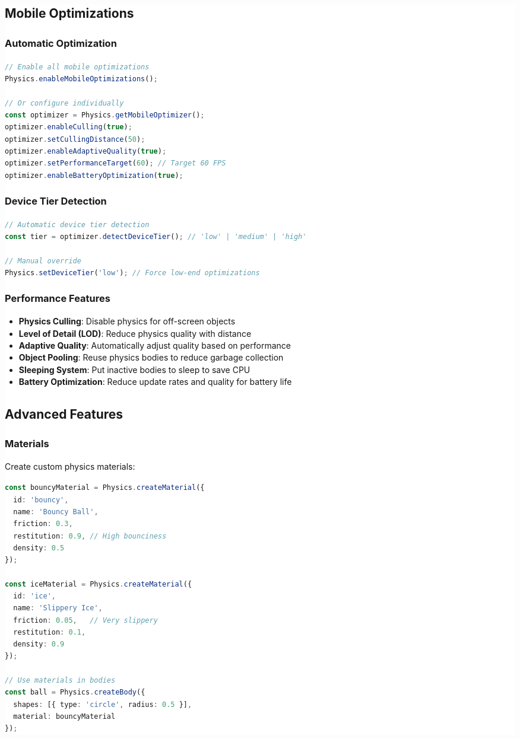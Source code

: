 ## Mobile Optimizations

### Automatic Optimization

```typescript
// Enable all mobile optimizations
Physics.enableMobileOptimizations();

// Or configure individually
const optimizer = Physics.getMobileOptimizer();
optimizer.enableCulling(true);
optimizer.setCullingDistance(50);
optimizer.enableAdaptiveQuality(true);
optimizer.setPerformanceTarget(60); // Target 60 FPS
optimizer.enableBatteryOptimization(true);
```

### Device Tier Detection

```typescript
// Automatic device tier detection
const tier = optimizer.detectDeviceTier(); // 'low' | 'medium' | 'high'

// Manual override
Physics.setDeviceTier('low'); // Force low-end optimizations
```

### Performance Features

- **Physics Culling**: Disable physics for off-screen objects
- **Level of Detail (LOD)**: Reduce physics quality with distance
- **Adaptive Quality**: Automatically adjust quality based on performance
- **Object Pooling**: Reuse physics bodies to reduce garbage collection
- **Sleeping System**: Put inactive bodies to sleep to save CPU
- **Battery Optimization**: Reduce update rates and quality for battery life

## Advanced Features

### Materials

Create custom physics materials:

```typescript
const bouncyMaterial = Physics.createMaterial({
  id: 'bouncy',
  name: 'Bouncy Ball',
  friction: 0.3,
  restitution: 0.9, // High bounciness
  density: 0.5
});

const iceMaterial = Physics.createMaterial({
  id: 'ice',
  name: 'Slippery Ice',
  friction: 0.05,   // Very slippery
  restitution: 0.1,
  density: 0.9
});

// Use materials in bodies
const ball = Physics.createBody({
  shapes: [{ type: 'circle', radius: 0.5 }],
  material: bouncyMaterial
});
```